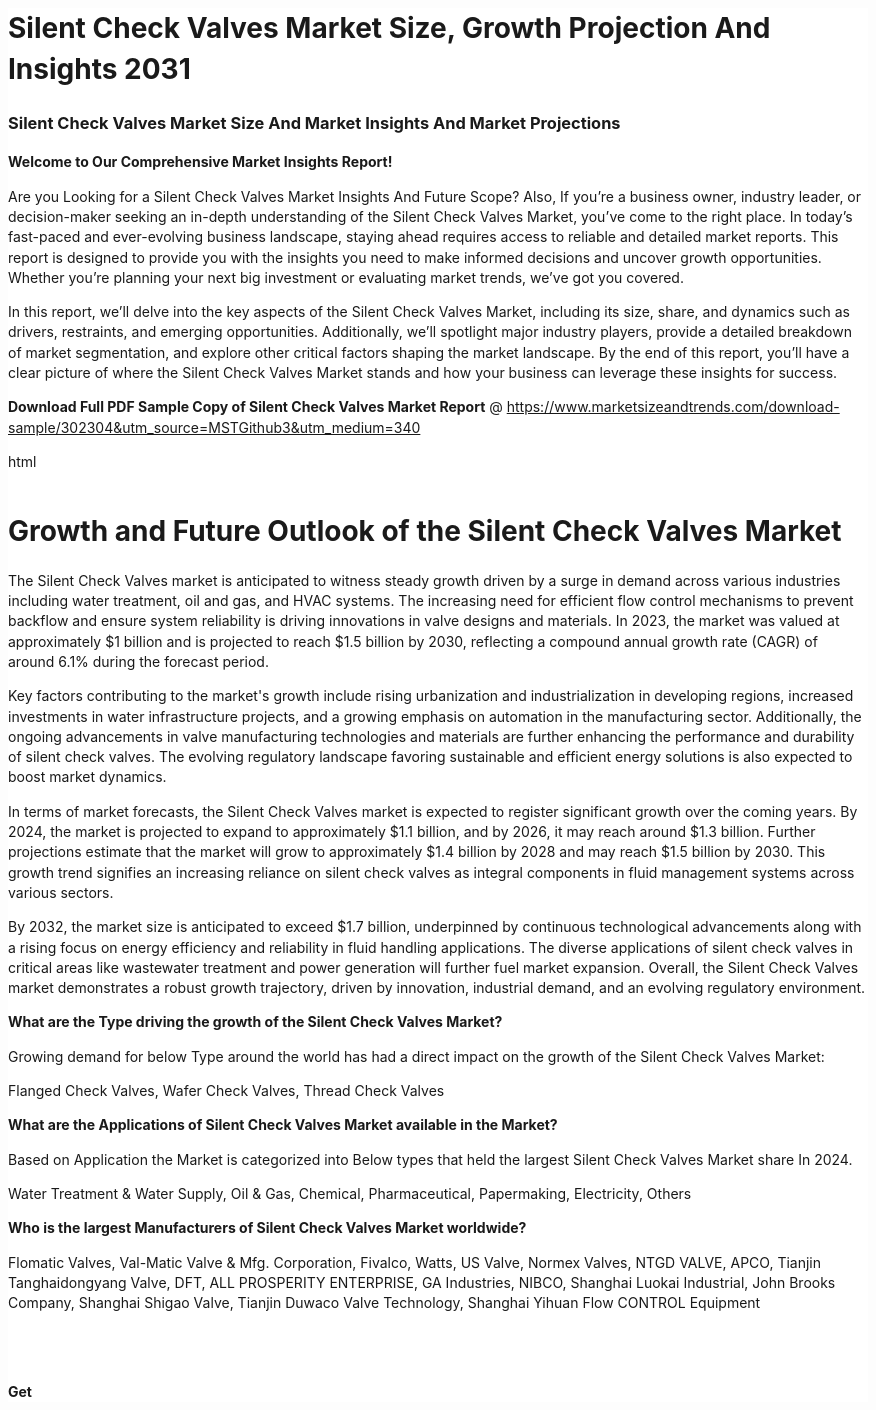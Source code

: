 <H1> Silent Check Valves Market Size, Growth Projection And Insights 2031</H1><div class="" data-test-id=""><h3><span class="">Silent Check Valves Market Size And Market Insights And Market Projections</span></h3></div><div class="" data-test-id=""><p><strong>Welcome to Our Comprehensive Market Insights Report!</strong></p><p>Are you Looking for a Silent Check Valves Market Insights And Future Scope? Also, If you&rsquo;re a business owner, industry leader, or decision-maker seeking an in-depth understanding of the Silent Check Valves Market, you&rsquo;ve come to the right place. In today&rsquo;s fast-paced and ever-evolving business landscape, staying ahead requires access to reliable and detailed market reports. This report is designed to provide you with the insights you need to make informed decisions and uncover growth opportunities. Whether you&rsquo;re planning your next big investment or evaluating market trends, we&rsquo;ve got you covered.</p><p>In this report, we&rsquo;ll delve into the key aspects of the Silent Check Valves Market, including its size, share, and dynamics such as drivers, restraints, and emerging opportunities. Additionally, we&rsquo;ll spotlight major industry players, provide a detailed breakdown of market segmentation, and explore other critical factors shaping the market landscape. By the end of this report, you&rsquo;ll have a clear picture of where the Silent Check Valves Market stands and how your business can leverage these insights for success.</p><p><strong>Download Full PDF Sample Copy of Silent Check Valves Market Report</strong> @ <a href="https://www.marketsizeandtrends.com/download-sample/302304&utm_source=MSTGithub3&utm_medium=340" target="_blank">https://www.marketsizeandtrends.com/download-sample/302304&utm_source=MSTGithub3&utm_medium=340</a></p></div><div class="" data-test-id=""><p><span class="">html<!DOCTYPE html><html lang="en"><head> <meta charset="UTF-8"> <meta name="viewport" content="width=device-width, initial-scale=1.0"> <title>Silent Check Valves Market Overview</title></head><body> <h1>Growth and Future Outlook of the Silent Check Valves Market</h1> <p>The Silent Check Valves market is anticipated to witness steady growth driven by a surge in demand across various industries including water treatment, oil and gas, and HVAC systems. The increasing need for efficient flow control mechanisms to prevent backflow and ensure system reliability is driving innovations in valve designs and materials. In 2023, the market was valued at approximately $1 billion and is projected to reach $1.5 billion by 2030, reflecting a compound annual growth rate (CAGR) of around 6.1% during the forecast period.</p> <p>Key factors contributing to the market's growth include rising urbanization and industrialization in developing regions, increased investments in water infrastructure projects, and a growing emphasis on automation in the manufacturing sector. Additionally, the ongoing advancements in valve manufacturing technologies and materials are further enhancing the performance and durability of silent check valves. The evolving regulatory landscape favoring sustainable and efficient energy solutions is also expected to boost market dynamics.</p> <p><strong></strong></p> <p>In terms of market forecasts, the Silent Check Valves market is expected to register significant growth over the coming years. By 2024, the market is projected to expand to approximately $1.1 billion, and by 2026, it may reach around $1.3 billion. Further projections estimate that the market will grow to approximately $1.4 billion by 2028 and may reach $1.5 billion by 2030. This growth trend signifies an increasing reliance on silent check valves as integral components in fluid management systems across various sectors.</p> <p>By 2032, the market size is anticipated to exceed $1.7 billion, underpinned by continuous technological advancements along with a rising focus on energy efficiency and reliability in fluid handling applications. The diverse applications of silent check valves in critical areas like wastewater treatment and power generation will further fuel market expansion. Overall, the Silent Check Valves market demonstrates a robust growth trajectory, driven by innovation, industrial demand, and an evolving regulatory environment.</p></body></html></span></p><p><strong><span class="">What are the&nbsp;Type driving the growth of the Silent Check Valves Market?</span></strong></p></div><div class="" data-test-id=""><p><span class="">Growing demand for below Type around the world has had a direct impact on the growth of the Silent Check Valves Market:</span></p></div><div class="" data-test-id=""><p>Flanged Check Valves, Wafer Check Valves, Thread Check Valves</p><p><span class=""><strong>What are the&nbsp;Applications&nbsp;of Silent Check Valves Market available in the Market?</strong></span></p></div><div class="" data-test-id=""><p><span class="">Based on Application the Market is categorized into Below types that held the largest Silent Check Valves Market share In 2024.</span></p></div><div class="" data-test-id=""><p><span class="">Water Treatment & Water Supply, Oil & Gas, Chemical, Pharmaceutical, Papermaking, Electricity, Others</span></p><p><span class=""><strong>Who is the largest Manufacturers of Silent Check Valves Market worldwide?</strong></span></p></div><div class="" data-test-id=""><p><span class="">Flomatic Valves, Val-Matic Valve & Mfg. Corporation, Fivalco, Watts, US Valve, Normex Valves, NTGD VALVE, APCO, Tianjin Tanghaidongyang Valve, DFT, ALL PROSPERITY ENTERPRISE, GA Industries, NIBCO, Shanghai Luokai Industrial, John Brooks Company, Shanghai Shigao Valve, Tianjin Duwaco Valve Technology, Shanghai Yihuan Flow CONTROL Equipment</span></p></div><div class="" data-test-id="">&nbsp;</div><div class="" data-test-id="">&nbsp;</div><div class="" data-test-id=""><p><span class=""><strong>Get